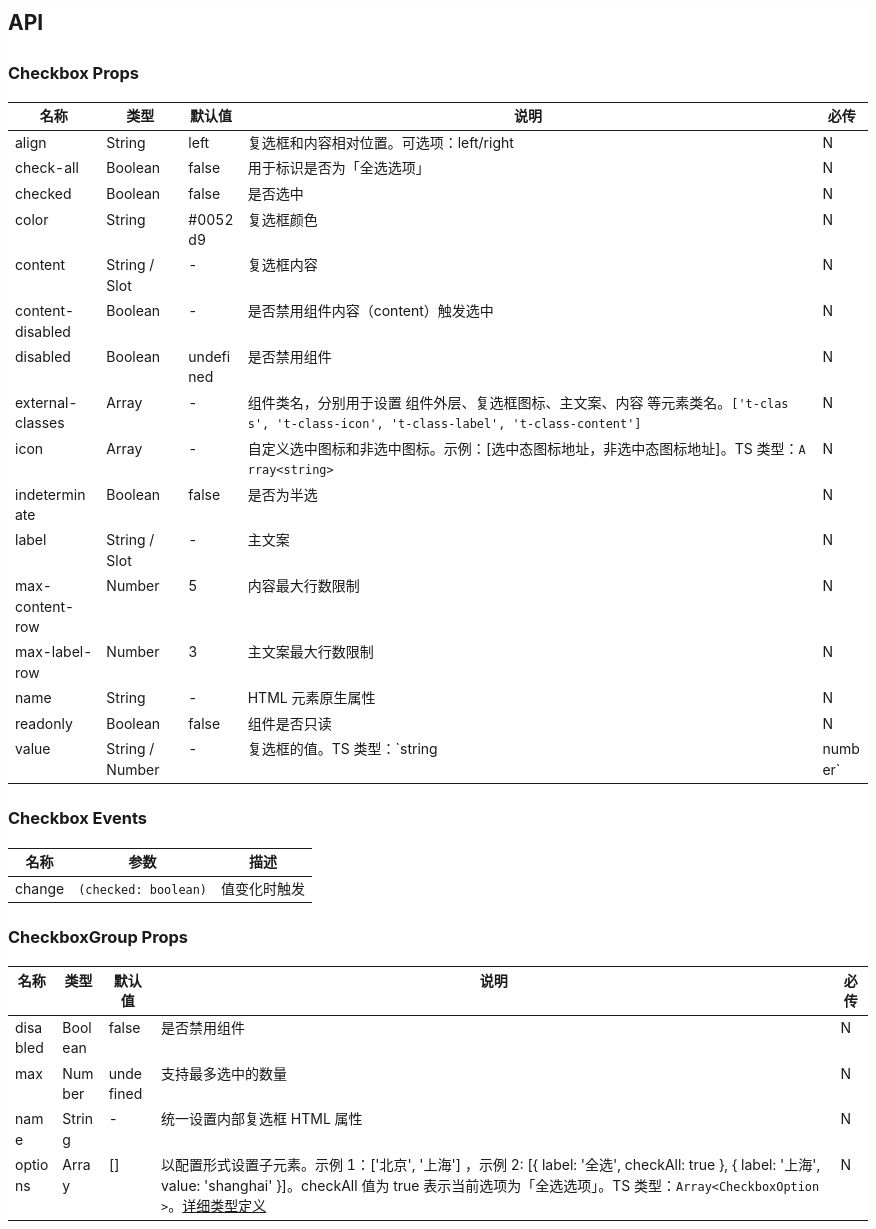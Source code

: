 ## API

### Checkbox Props

| 名称             | 类型            | 默认值    | 说明                                                                                                                                    | 必传    |
| ---------------- | --------------- | --------- | --------------------------------------------------------------------------------------------------------------------------------------- | ------- |
| align            | String          | left      | 复选框和内容相对位置。可选项：left/right                                                                                                | N       |
| check-all        | Boolean         | false     | 用于标识是否为「全选选项」                                                                                                              | N       |
| checked          | Boolean         | false     | 是否选中                                                                                                                                | N       |
| color            | String          | #0052d9   | 复选框颜色                                                                                                                              | N       |
| content          | String / Slot   | -         | 复选框内容                                                                                                                              | N       |
| content-disabled | Boolean         | -         | 是否禁用组件内容（content）触发选中                                                                                                     | N       |
| disabled         | Boolean         | undefined | 是否禁用组件                                                                                                                            | N       |
| external-classes | Array           | -         | 组件类名，分别用于设置 组件外层、复选框图标、主文案、内容 等元素类名。`['t-class', 't-class-icon', 't-class-label', 't-class-content']` | N       |
| icon             | Array           | -         | 自定义选中图标和非选中图标。示例：[选中态图标地址，非选中态图标地址]。TS 类型：`Array<string>`                                          | N       |
| indeterminate    | Boolean         | false     | 是否为半选                                                                                                                              | N       |
| label            | String / Slot   | -         | 主文案                                                                                                                                  | N       |
| max-content-row  | Number          | 5         | 内容最大行数限制                                                                                                                        | N       |
| max-label-row    | Number          | 3         | 主文案最大行数限制                                                                                                                      | N       |
| name             | String          | -         | HTML 元素原生属性                                                                                                                       | N       |
| readonly         | Boolean         | false     | 组件是否只读                                                                                                                            | N       |
| value            | String / Number | -         | 复选框的值。TS 类型：`string                                                                                                            | number` | N   |

### Checkbox Events

| 名称   | 参数                 | 描述         |
| ------ | -------------------- | ------------ |
| change | `(checked: boolean)` | 值变化时触发 |

### CheckboxGroup Props

| 名称     | 类型    | 默认值    | 说明                                                                                                                                                                                                                                                                                                                       | 必传 |
| -------- | ------- | --------- | -------------------------------------------------------------------------------------------------------------------------------------------------------------------------------------------------------------------------------------------------------------------------------------------------------------------------- | ---- |
| disabled | Boolean | false     | 是否禁用组件                                                                                                                                                                                                                                                                                                               | N    |
| max      | Number  | undefined | 支持最多选中的数量                                                                                                                                                                                                                                                                                                         | N    |
| name     | String  | -         | 统一设置内部复选框 HTML 属性                                                                                                                                                                                                                                                                                               | N    |
| options  | Array   | []        | 以配置形式设置子元素。示例 1：['北京', '上海'] ，示例 2: [{ label: '全选', checkAll: true }, { label: '上海', value: 'shanghai' }]。checkAll 值为 true 表示当前选项为「全选选项」。TS 类型：`Array<CheckboxOption>`。[详细类型定义](https://github.com/Tencent/tdesign-miniprogram/tree/develop/src/checkbox/type.ts) | N    |